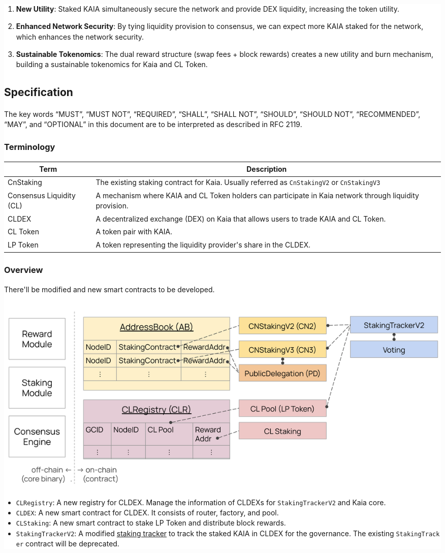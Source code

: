 1. **New Utility**: Staked KAIA simultaneously secure the network and provide DEX liquidity, increasing the token utility.

2. **Enhanced Network Security**: By tying liquidity provision to consensus, we can expect more KAIA staked for the network, which enhances the network security.

3. **Sustainable Tokenomics**: The dual reward structure (swap fees + block rewards) creates a new utility and burn mechanism, building a sustainable tokenomics for Kaia and CL Token.

## Specification

The key words “MUST”, “MUST NOT”, “REQUIRED”, “SHALL”, “SHALL NOT”, “SHOULD”, “SHOULD NOT”, “RECOMMENDED”, “MAY”, and “OPTIONAL” in this document are to be interpreted as described in RFC 2119.

### Terminology

| Term                     | Description                                                                                              |
| ------------------------ | -------------------------------------------------------------------------------------------------------- |
| CnStaking                | The existing staking contract for Kaia. Usually referred as `CnStakingV2` or `CnStakingV3`               |
| Consensus Liquidity (CL) | A mechanism where KAIA and CL Token holders can participate in Kaia network through liquidity provision. |
| CLDEX                    | A decentralized exchange (DEX) on Kaia that allows users to trade KAIA and CL Token.                     |
| CL Token                 | A token pair with KAIA.                                                                                  |
| LP Token                 | A token representing the liquidity provider's share in the CLDEX.                                        |

### Overview

There'll be modified and new smart contracts to be developed.

![CL Overview](../assets/kip-xxx/cl-overview.png)

- `CLRegistry`: A new registry for CLDEX. Manage the information of CLDEXs for `StakingTrackerV2` and Kaia core.
- `CLDEX`: A new smart contract for CLDEX. It consists of router, factory, and pool.
- `CLStaking`: A new smart contract to stake LP Token and distribute block rewards.
- `StakingTrackerV2`: A modified [staking tracker](https://kips.kaia.io/KIPs/kip-81) to track the staked KAIA in CLDEX for the governance. The existing `StakingTracker` contract will be deprecated.
